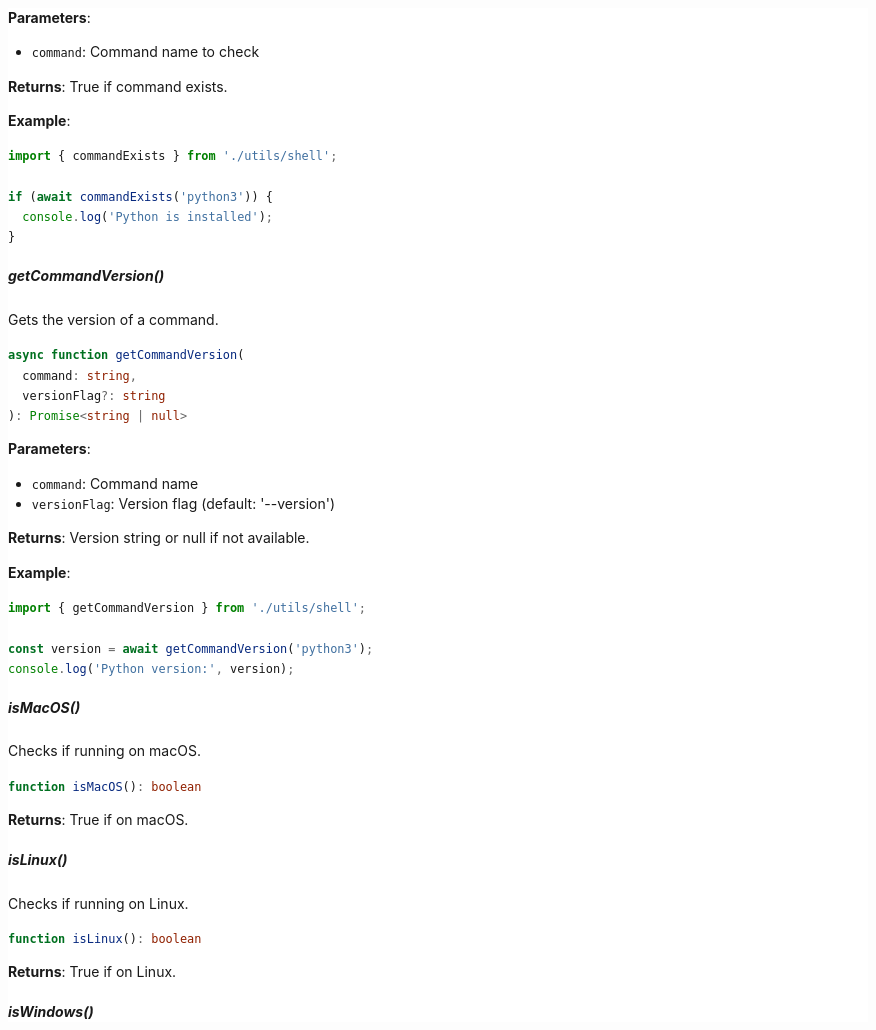 **Parameters**:
- `command`: Command name to check

**Returns**: True if command exists.

**Example**:
```typescript
import { commandExists } from './utils/shell';

if (await commandExists('python3')) {
  console.log('Python is installed');
}
```

##### getCommandVersion()

Gets the version of a command.

```typescript
async function getCommandVersion(
  command: string,
  versionFlag?: string
): Promise<string | null>
```

**Parameters**:
- `command`: Command name
- `versionFlag`: Version flag (default: '--version')

**Returns**: Version string or null if not available.

**Example**:
```typescript
import { getCommandVersion } from './utils/shell';

const version = await getCommandVersion('python3');
console.log('Python version:', version);
```

##### isMacOS()

Checks if running on macOS.

```typescript
function isMacOS(): boolean
```

**Returns**: True if on macOS.

##### isLinux()

Checks if running on Linux.

```typescript
function isLinux(): boolean
```

**Returns**: True if on Linux.

##### isWindows()
